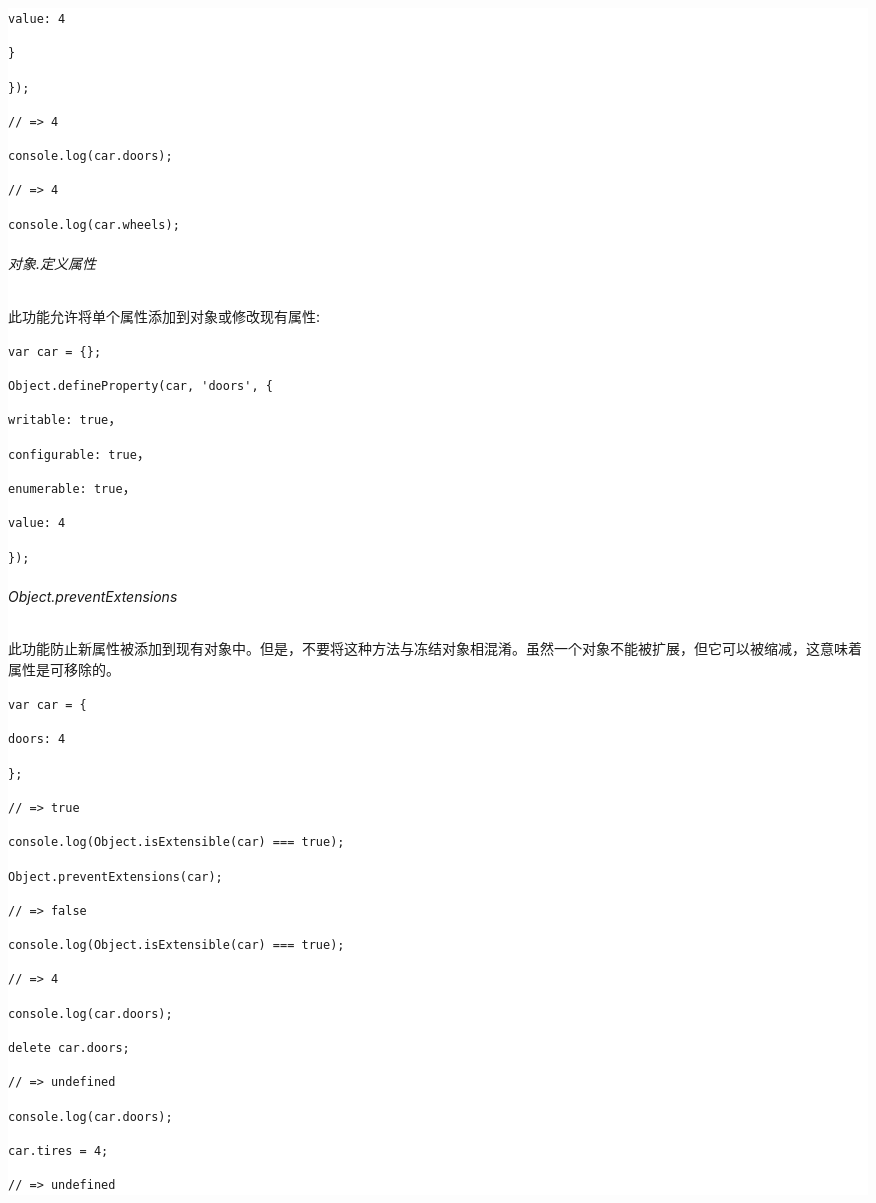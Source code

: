 `value: 4`

`}`

`});`

`// => 4`

`console.log(car.doors);`

`// => 4`

`console.log(car.wheels);`

###### 对象.定义属性

此功能允许将单个属性添加到对象或修改现有属性:

`var car = {};`

`Object.defineProperty(car, 'doors', {`

`writable: true`，

`configurable: true`，

`enumerable: true`，

`value: 4`

`});`

###### Object.preventExtensions

此功能防止新属性被添加到现有对象中。但是，不要将这种方法与冻结对象相混淆。虽然一个对象不能被扩展，但它可以被缩减，这意味着属性是可移除的。

`var car = {`

`doors: 4`

`};`

`// => true`

`console.log(Object.isExtensible(car) === true);`

`Object.preventExtensions(car);`

`// => false`

`console.log(Object.isExtensible(car) === true);`

`// => 4`

`console.log(car.doors);`

`delete car.doors;`

`// => undefined`

`console.log(car.doors);`

`car.tires = 4;`

`// => undefined`
